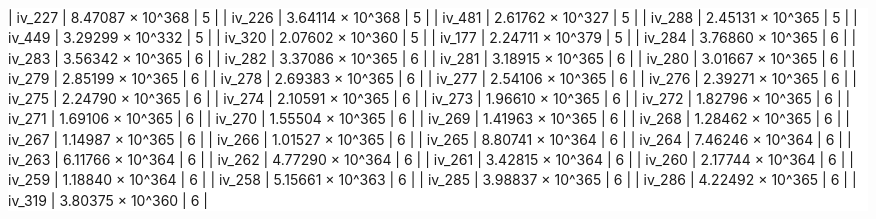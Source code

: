 | iv_227 | 8.47087 × 10^368 | 5 |
| iv_226 | 3.64114 × 10^368 | 5 |
| iv_481 | 2.61762 × 10^327 | 5 |
| iv_288 | 2.45131 × 10^365 | 5 |
| iv_449 | 3.29299 × 10^332 | 5 |
| iv_320 | 2.07602 × 10^360 | 5 |
| iv_177 | 2.24711 × 10^379 | 5 |
| iv_284 | 3.76860 × 10^365 | 6 |
| iv_283 | 3.56342 × 10^365 | 6 |
| iv_282 | 3.37086 × 10^365 | 6 |
| iv_281 | 3.18915 × 10^365 | 6 |
| iv_280 | 3.01667 × 10^365 | 6 |
| iv_279 | 2.85199 × 10^365 | 6 |
| iv_278 | 2.69383 × 10^365 | 6 |
| iv_277 | 2.54106 × 10^365 | 6 |
| iv_276 | 2.39271 × 10^365 | 6 |
| iv_275 | 2.24790 × 10^365 | 6 |
| iv_274 | 2.10591 × 10^365 | 6 |
| iv_273 | 1.96610 × 10^365 | 6 |
| iv_272 | 1.82796 × 10^365 | 6 |
| iv_271 | 1.69106 × 10^365 | 6 |
| iv_270 | 1.55504 × 10^365 | 6 |
| iv_269 | 1.41963 × 10^365 | 6 |
| iv_268 | 1.28462 × 10^365 | 6 |
| iv_267 | 1.14987 × 10^365 | 6 |
| iv_266 | 1.01527 × 10^365 | 6 |
| iv_265 | 8.80741 × 10^364 | 6 |
| iv_264 | 7.46246 × 10^364 | 6 |
| iv_263 | 6.11766 × 10^364 | 6 |
| iv_262 | 4.77290 × 10^364 | 6 |
| iv_261 | 3.42815 × 10^364 | 6 |
| iv_260 | 2.17744 × 10^364 | 6 |
| iv_259 | 1.18840 × 10^364 | 6 |
| iv_258 | 5.15661 × 10^363 | 6 |
| iv_285 | 3.98837 × 10^365 | 6 |
| iv_286 | 4.22492 × 10^365 | 6 |
| iv_319 | 3.80375 × 10^360 | 6 |